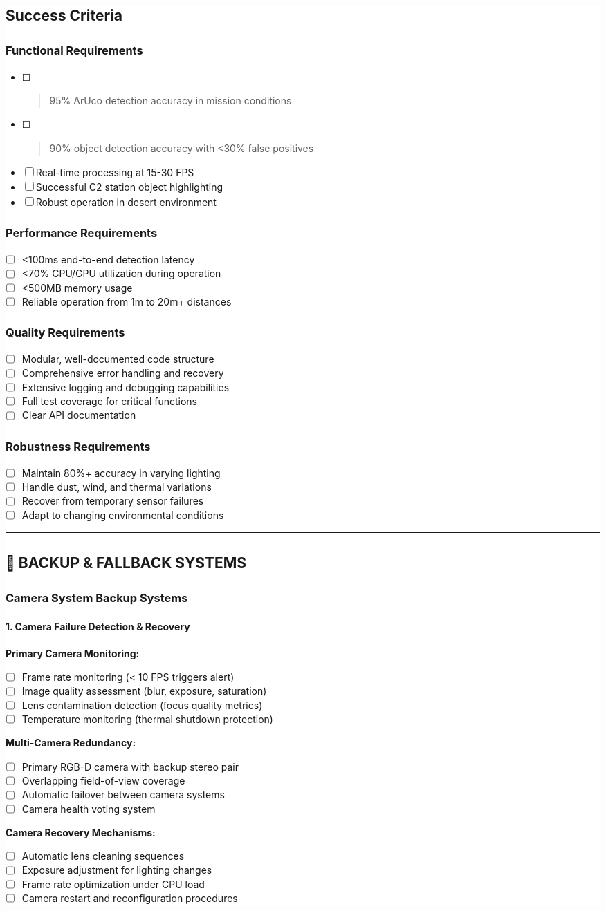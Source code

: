 ## Success Criteria

### Functional Requirements
- [ ] >95% ArUco detection accuracy in mission conditions
- [ ] >90% object detection accuracy with <30% false positives
- [ ] Real-time processing at 15-30 FPS
- [ ] Successful C2 station object highlighting
- [ ] Robust operation in desert environment

### Performance Requirements
- [ ] <100ms end-to-end detection latency
- [ ] <70% CPU/GPU utilization during operation
- [ ] <500MB memory usage
- [ ] Reliable operation from 1m to 20m+ distances

### Quality Requirements
- [ ] Modular, well-documented code structure
- [ ] Comprehensive error handling and recovery
- [ ] Extensive logging and debugging capabilities
- [ ] Full test coverage for critical functions
- [ ] Clear API documentation

### Robustness Requirements
- [ ] Maintain 80%+ accuracy in varying lighting
- [ ] Handle dust, wind, and thermal variations
- [ ] Recover from temporary sensor failures
- [ ] Adapt to changing environmental conditions

---

## 🔄 BACKUP & FALLBACK SYSTEMS

### Camera System Backup Systems

#### **1. Camera Failure Detection & Recovery**
**Primary Camera Monitoring:**
- [ ] Frame rate monitoring (< 10 FPS triggers alert)
- [ ] Image quality assessment (blur, exposure, saturation)
- [ ] Lens contamination detection (focus quality metrics)
- [ ] Temperature monitoring (thermal shutdown protection)

**Multi-Camera Redundancy:**
- [ ] Primary RGB-D camera with backup stereo pair
- [ ] Overlapping field-of-view coverage
- [ ] Automatic failover between camera systems
- [ ] Camera health voting system

**Camera Recovery Mechanisms:**
- [ ] Automatic lens cleaning sequences
- [ ] Exposure adjustment for lighting changes
- [ ] Frame rate optimization under CPU load
- [ ] Camera restart and reconfiguration procedures
